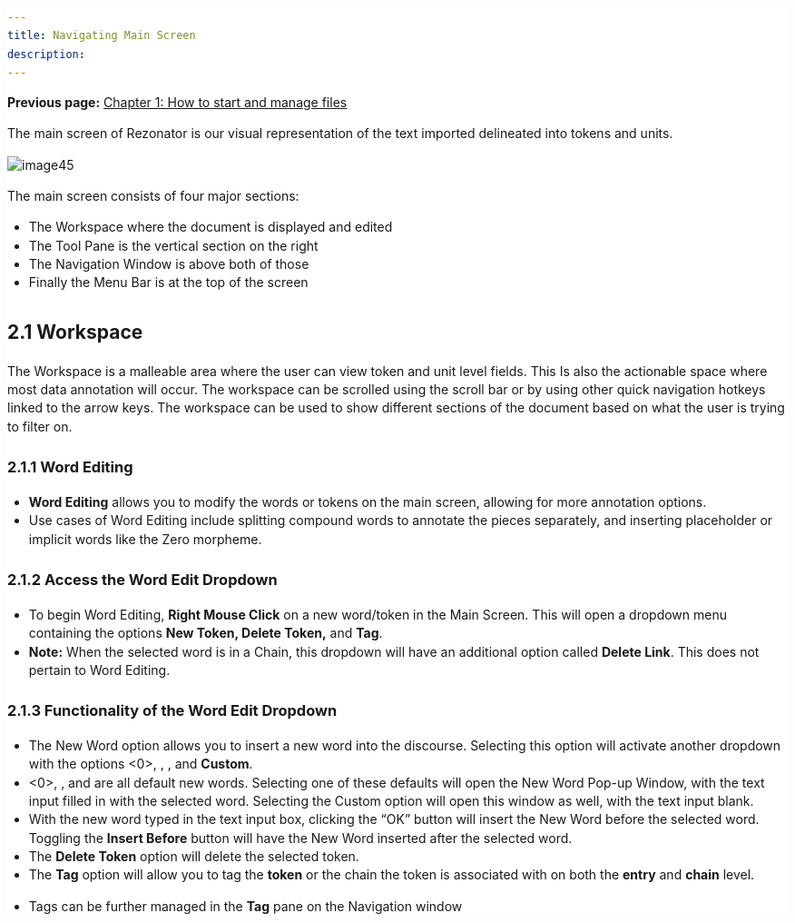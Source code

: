 ```yaml
---
title: Navigating Main Screen
description: 
---
```

**Previous page:** <u><a href="{{site.baseurl}}/Chapter1">Chapter 1: How to start and manage files</a></u>

The main screen of Rezonator is our visual representation of the text imported delineated into tokens and units. 

![image45](https://user-images.githubusercontent.com/34769184/132994278-f4c43f7d-36f2-4c4b-a626-cf16ab463f9e.png)

The main screen consists of four major sections:
* The Workspace where the document is displayed and edited
* The Tool Pane is the vertical section on the right
* The Navigation Window is above both of those
* Finally the Menu Bar is at the top of the screen

## 2.1 Workspace 

The Workspace is a malleable area where the user can view token and unit level fields. This Is also the actionable space where most data annotation will occur. The workspace can be scrolled using the scroll bar or by using other quick navigation hotkeys linked to the arrow keys. The workspace can be used to show different sections of the document based on what the user is trying to filter on.

### 2.1.1 Word Editing

- **Word Editing** allows you to modify the words or tokens on the main screen, allowing for more annotation options.
- Use cases of Word Editing include splitting compound words to annotate the pieces separately, and inserting placeholder or implicit words like the Zero morpheme.

### 2.1.2 Access the Word Edit Dropdown

- To begin Word Editing, **Right Mouse Click** on a new word/token in the Main Screen. This will open a dropdown menu containing the options **New Token,  Delete Token,** and **Tag**. 
 - **Note:** When the selected word is in a Chain, this dropdown will have an additional option called **Delete Link**. This does not pertain to Word Editing.

### 2.1.3 Functionality of the Word Edit Dropdown

- The New Word option allows you to insert a new word into the discourse. Selecting this option will activate another dropdown with the options <0>, <ZERO>, <PRO>, and **Custom**.
 - <0>, <ZERO>, and <PRO> are all default new words. Selecting one of these defaults will open the New Word Pop-up Window, with the text input filled in with the selected word. Selecting the Custom option will open this window as well, with the text input blank.
 - With the new word typed in the text input box, clicking the “OK” button will insert the New Word before the selected word. Toggling the **Insert Before** button will have the New Word inserted after the selected word.
- The **Delete Token** option will delete the selected token.
- The **Tag** option will allow you to tag the **token** or the chain the token is associated with on both the **entry** and **chain** level.
 * Tags can be further managed in the **Tag** pane on the Navigation window
